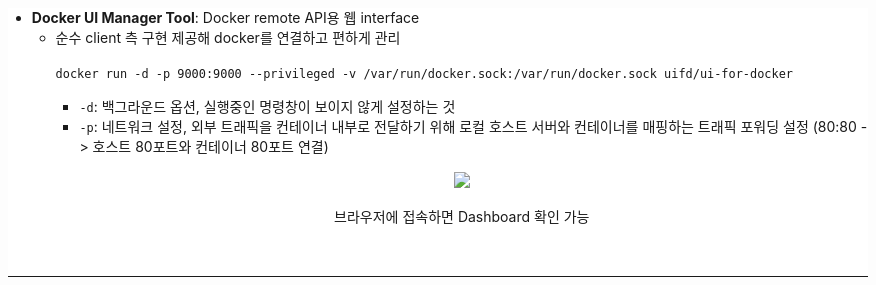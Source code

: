- **Docker UI Manager Tool**: Docker remote API용 웹 interface
  - 순수 client 측 구현 제공해 docker를 연결하고 편하게 관리
    ```linux
    docker run -d -p 9000:9000 --privileged -v /var/run/docker.sock:/var/run/docker.sock uifd/ui-for-docker
    ```
    - `-d`: 백그라운드 옵션, 실행중인 명령창이 보이지 않게 설정하는 것 
    - `-p`: 네트워크 설정, 외부 트래픽을 컨테이너 내부로 전달하기 위해 로컬 호스트 서버와 컨테이너를 매핑하는 트래픽 포워딩 설정 (80:80 -> 호스트 80포트와 컨테이너 80포트 연결)
    <p align="center">
    <img src="https://github.com/user-attachments/assets/6e02673d-e61f-44a7-914d-efcd78f81ad8" width="50%"/></p>
    <p align="center">브라우저에 접속하면 Dashboard 확인 가능</p>
  <br>
***
